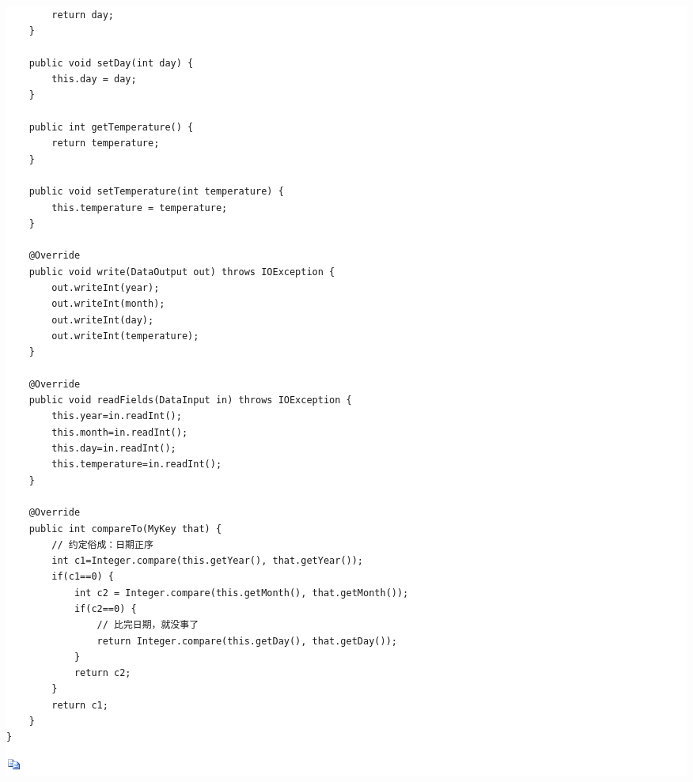 ```
        return day;
    }

    public void setDay(int day) {
        this.day = day;
    }

    public int getTemperature() {
        return temperature;
    }

    public void setTemperature(int temperature) {
        this.temperature = temperature;
    }

    @Override
    public void write(DataOutput out) throws IOException {
        out.writeInt(year);
        out.writeInt(month);
        out.writeInt(day);
        out.writeInt(temperature);
    }

    @Override
    public void readFields(DataInput in) throws IOException {
        this.year=in.readInt();
        this.month=in.readInt();
        this.day=in.readInt();
        this.temperature=in.readInt();
    }

    @Override
    public int compareTo(MyKey that) {
        // 约定俗成：日期正序
        int c1=Integer.compare(this.getYear(), that.getYear());
        if(c1==0) {
            int c2 = Integer.compare(this.getMonth(), that.getMonth());
            if(c2==0) {
                // 比完日期，就没事了
                return Integer.compare(this.getDay(), that.getDay());
            }
            return c2;
        }
        return c1;
    }
}
```

[![复制代码](MarkDownImages/%E5%A4%A7%E6%95%B0%E6%8D%AE%E5%AD%A6%E4%B9%A0%EF%BC%8807%EF%BC%89%E2%80%94%E2%80%94Hadoop3.3%E9%AB%98%E5%8F%AF%E7%94%A8%E7%8E%AF%E5%A2%83%E6%90%AD%E5%BB%BA.assets/copycode.gif)](javascript:void(0);)
